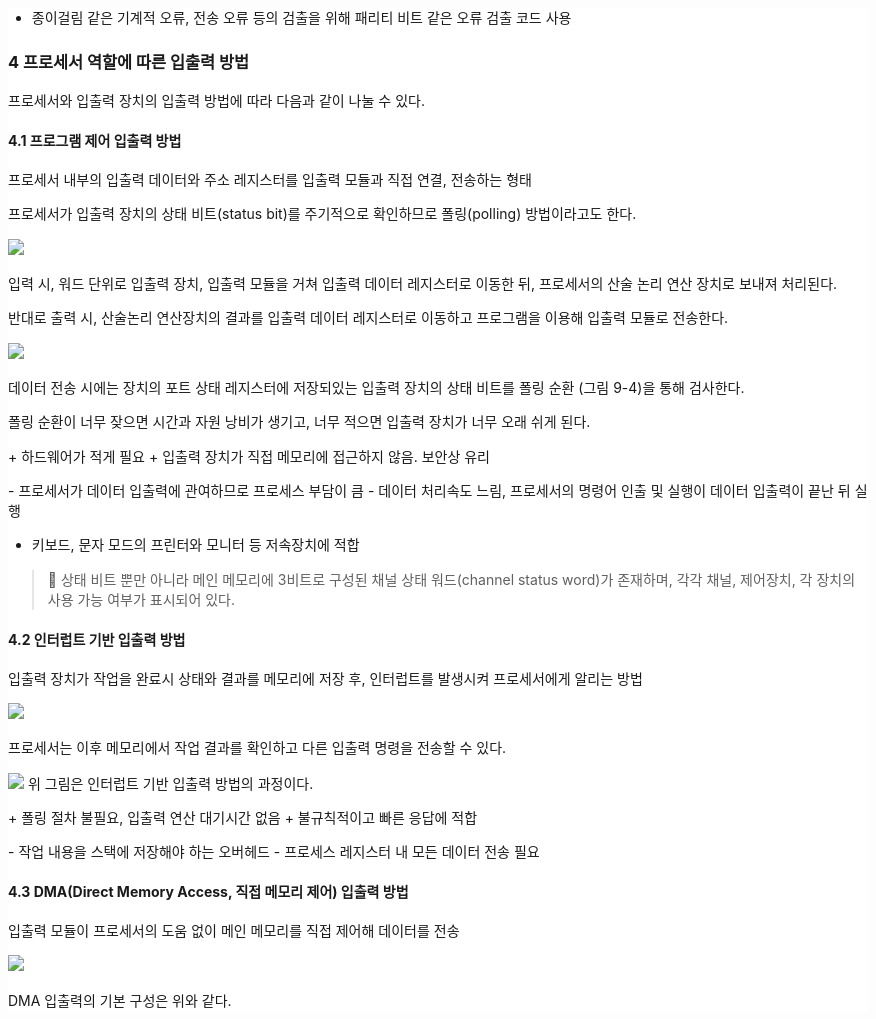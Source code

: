   - 종이걸림 같은 기계적 오류, 전송 오류 등의 검출을 위해 패리티 비트 같은 오류 검출 코드 사용

### 4 프로세서 역할에 따른 입출력 방법

프로세서와 입출력 장치의 입출력 방법에 따라 다음과 같이 나눌 수 있다.
#### 4.1 프로그램 제어 입출력 방법

프로세서 내부의 입출력 데이터와 주소 레지스터를 입출력 모듈과 직접 연결, 전송하는 형태

프로세서가 입출력 장치의 상태 비트(status bit)를 주기적으로 확인하므로 폴링(polling) 방법이라고도 한다.

![](2022-07-21-00-32-34-image.png)

입력 시, 워드 단위로 입출력 장치, 입출력 모듈을 거쳐 입출력 데이터 레지스터로 이동한 뒤, 프로세서의 산술 논리 연산 장치로 보내져 처리된다.

반대로 출력 시, 산술논리 연산장치의 결과를 입출력 데이터 레지스터로 이동하고 프로그램을 이용해 입출력 모듈로 전송한다.

![](2022-07-21-00-32-51-image.png)

데이터 전송 시에는 장치의 포트 상태 레지스터에 저장되있는 입출력 장치의 상태 비트를 폴링 순환 (그림 9-4)을 통해 검사한다.

폴링 순환이 너무 잦으면 시간과 자원 낭비가 생기고, 너무 적으면 입출력 장치가 너무 오래 쉬게 된다.

\+ 하드웨어가 적게 필요
\+ 입출력 장치가 직접 메모리에 접근하지 않음. 보안상 유리

\- 프로세서가 데이터 입출력에 관여하므로 프로세스 부담이 큼
\- 데이터 처리속도 느림, 프로세서의 명령어 인출 및 실행이 데이터 입출력이 끝난 뒤 실행
  - 키보드, 문자 모드의 프린터와 모니터 등 저속장치에 적합

> 🔵 상태 비트 뿐만 아니라 메인 메모리에 3비트로 구성된 채널 상태 워드(channel status word)가 존재하며, 각각 채널, 제어장치, 각 장치의 사용 가능 여부가 표시되어 있다.

#### 4.2 인터럽트 기반 입출력 방법

입출력 장치가 작업을 완료시 상태와 결과를 메모리에 저장 후, 인터럽트를 발생시켜 프로세서에게 알리는 방법

![](2022-07-21-00-33-03-image.png)

프로세서는 이후 메모리에서 작업 결과를 확인하고 다른 입출력 명령을 전송할 수 있다.

![](2022-07-21-00-33-25-image.png)
위 그림은 인터럽트 기반 입출력 방법의 과정이다.

\+ 폴링 절차 불필요, 입출력 연산 대기시간 없음
\+ 불규칙적이고 빠른 응답에 적합

\- 작업 내용을 스택에 저장해야 하는 오버헤드
\- 프로세스 레지스터 내 모든 데이터 전송 필요

#### 4.3 DMA(Direct Memory Access, 직접 메모리 제어) 입출력 방법
입출력 모듈이 프로세서의 도움 없이 메인 메모리를 직접 제어해 데이터를 전송

![](2022-07-21-00-33-57-image.png)

DMA 입출력의 기본 구성은 위와 같다.
